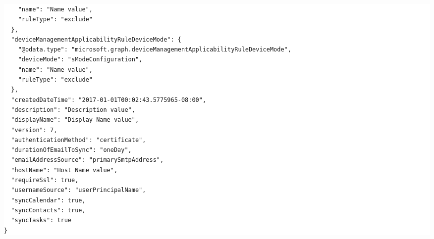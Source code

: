 ``` http
    "name": "Name value",
    "ruleType": "exclude"
  },
  "deviceManagementApplicabilityRuleDeviceMode": {
    "@odata.type": "microsoft.graph.deviceManagementApplicabilityRuleDeviceMode",
    "deviceMode": "sModeConfiguration",
    "name": "Name value",
    "ruleType": "exclude"
  },
  "createdDateTime": "2017-01-01T00:02:43.5775965-08:00",
  "description": "Description value",
  "displayName": "Display Name value",
  "version": 7,
  "authenticationMethod": "certificate",
  "durationOfEmailToSync": "oneDay",
  "emailAddressSource": "primarySmtpAddress",
  "hostName": "Host Name value",
  "requireSsl": true,
  "usernameSource": "userPrincipalName",
  "syncCalendar": true,
  "syncContacts": true,
  "syncTasks": true
}
```






